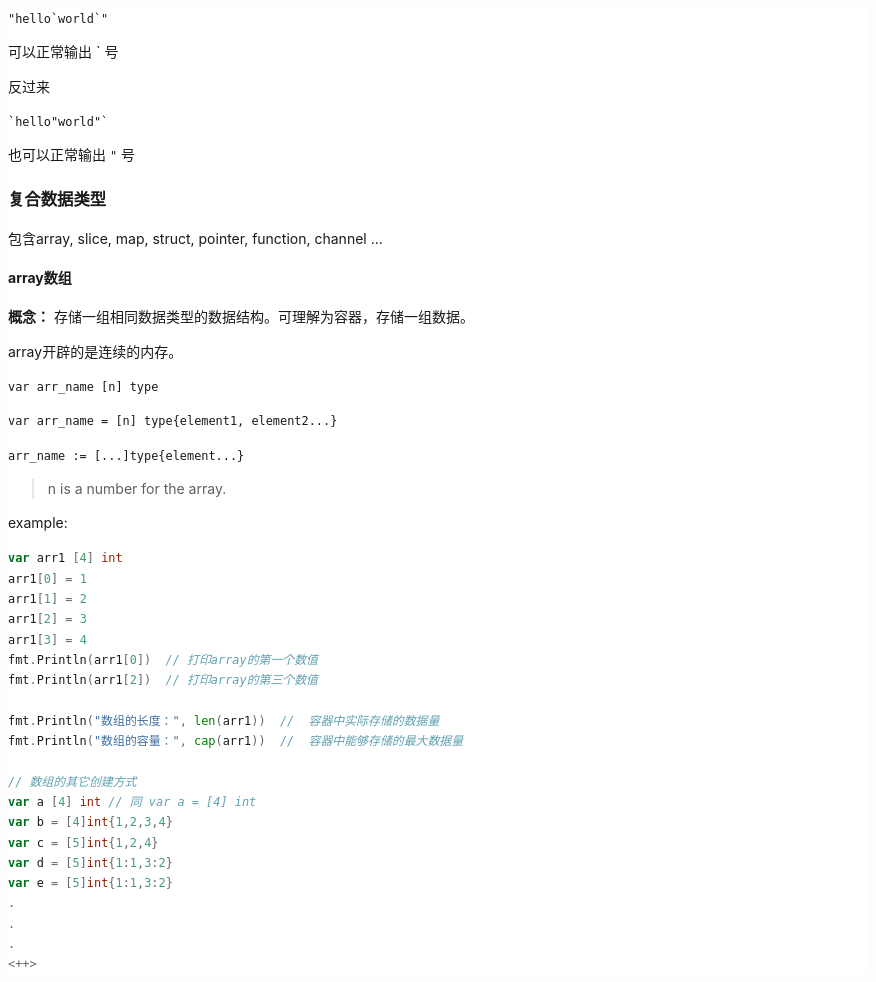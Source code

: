 ```
"hello`world`"
```

可以正常输出 ` 号

反过来

```
`hello"world"`
```

也可以正常输出 `"` 号

### 复合数据类型

包含array, slice, map, struct, pointer, function, channel ...

#### array数组

**概念：** 存储一组相同数据类型的数据结构。可理解为容器，存储一组数据。

array开辟的是连续的内存。

`var arr_name [n] type`

`var arr_name = [n] type{element1, element2...}` 

`arr_name := [...]type{element...}`

> n is a number for the array.

example: 

```Go
var arr1 [4] int
arr1[0] = 1
arr1[1] = 2
arr1[2] = 3
arr1[3] = 4
fmt.Println(arr1[0])  // 打印array的第一个数值
fmt.Println(arr1[2])  // 打印array的第三个数值

fmt.Println("数组的长度：", len(arr1))  //  容器中实际存储的数据量
fmt.Println("数组的容量：", cap(arr1))  //  容器中能够存储的最大数据量

// 数组的其它创建方式
var a [4] int // 同 var a = [4] int
var b = [4]int{1,2,3,4}
var c = [5]int{1,2,4}
var d = [5]int{1:1,3:2}
var e = [5]int{1:1,3:2}
.
.
.
<++>
```
